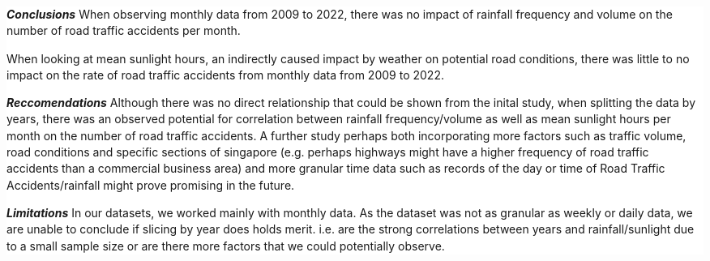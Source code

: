 ***Conclusions***
When observing monthly data from 2009 to 2022, there was no impact of rainfall frequency and volume on the number of road traffic accidents per month. 

When looking at mean sunlight hours, an indirectly caused impact by weather on potential road conditions, there was little to no impact on the rate of road traffic accidents from monthly data from 2009 to 2022.

***Reccomendations***
Although there was no direct relationship that could be shown from the inital study, when splitting the data by years, there was an observed potential for correlation between rainfall frequency/volume as well as mean sunlight hours per month on the number of road traffic accidents. A further study perhaps both incorporating more factors such as traffic volume, road conditions and specific sections of singapore (e.g. perhaps highways might have a higher frequency of road traffic accidents than a commercial business area) and more granular time data such as records of the day or time of Road Traffic Accidents/rainfall might prove promising in the future.

***Limitations***
In our datasets, we worked mainly with monthly data. As the dataset was not as granular as weekly or daily data, we are unable to conclude if slicing by year does holds merit. i.e. are the strong correlations between years and rainfall/sunlight due to a small sample size or are there more factors that we could potentially observe.
